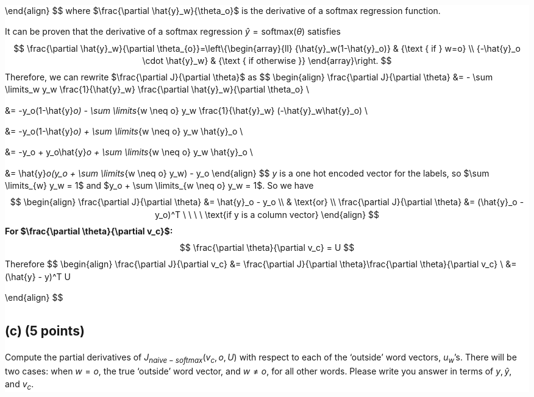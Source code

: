 \end{align}
$$
where $\frac{\partial \hat{y}_w}{\theta_o}$ is the derivative of a softmax regression function.

It can be proven that the derivative of a softmax regression $\hat{y} = \text{softmax}(\theta)$ satisfies
$$
\frac{\partial \hat{y}_w}{\partial \theta_{o}}=\left\{\begin{array}{ll}
{\hat{y}_w(1-\hat{y}_o)} & {\text { if } w=o} \\
{-\hat{y}_o \cdot \hat{y}_w} & {\text { if otherwise }}
\end{array}\right.
$$
Therefore, we can rewrite $\frac{\partial J}{\partial \theta}$ as
$$
\begin{align}
\frac{\partial J}{\partial \theta} &= - \sum \limits_w y_w \frac{1}{\hat{y}_w} \frac{\partial \hat{y}_w}{\partial \theta_o} \\

&= -y_o(1-\hat{y}_o) - \sum \limits_{w \neq o} y_w \frac{1}{\hat{y}_w} (-\hat{y}_w\hat{y}_o) \\

&= -y_o(1-\hat{y}_o) + \sum \limits_{w \neq o} y_w \hat{y}_o \\

&= -y_o + y_o\hat{y}_o + \sum \limits_{w \neq o} y_w \hat{y}_o \\

&= \hat{y}_o(y_o + \sum \limits_{w \neq o} y_w) - y_o
\end{align}
$$
$y$ is a one hot encoded vector for the labels, so $\sum \limits_{w} y_w = 1$ and $y_o + \sum \limits_{w \neq o} y_w = 1$. So we have
$$
\begin{align}
\frac{\partial J}{\partial \theta} &= \hat{y}_o - y_o \\
& \text{or} \\
\frac{\partial J}{\partial \theta} &= (\hat{y}_o - y_o)^T \ \ \ \ \text{if y is a column vector}
\end{align}
$$
**For $\frac{\partial \theta}{\partial v_c}$:**
$$
\frac{\partial \theta}{\partial v_c} = U
$$
Therefore
$$
\begin{align}
\frac{\partial J}{\partial v_c} &= \frac{\partial J}{\partial \theta}\frac{\partial \theta}{\partial v_c} \\
&= (\hat{y} - y)^T U

\end{align}
$$

## (c) (5 points)

Compute the partial derivatives of $J_{naive-softmax}(v_c, o, U)$ with respect to each of the ‘outside’ word vectors, $u_w$’s. There will be two cases: when $w = o$, the true ‘outside’ word vector, and $w \ne o$, for all other words. Please write you answer in terms of $y, \hat{y}, \text{ and } v_c$.
